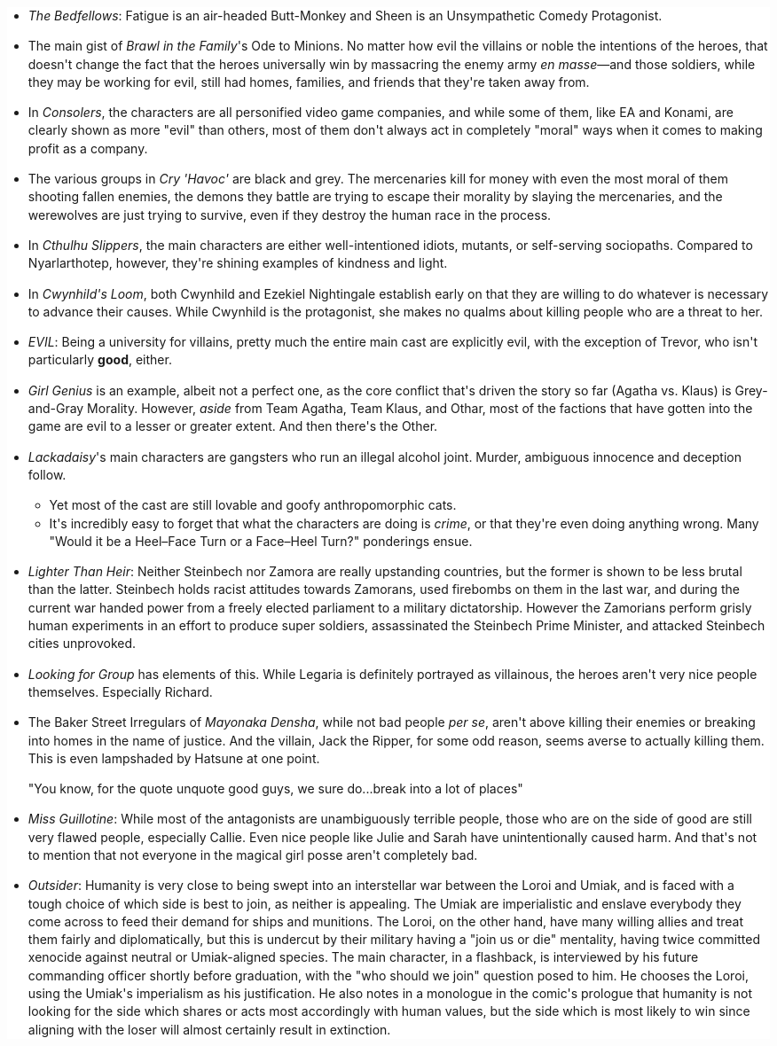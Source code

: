 -   _The Bedfellows_: Fatigue is an air-headed Butt-Monkey and Sheen is an Unsympathetic Comedy Protagonist.
-   The main gist of _Brawl in the Family_'s Ode to Minions. No matter how evil the villains or noble the intentions of the heroes, that doesn't change the fact that the heroes universally win by massacring the enemy army _en masse_—and those soldiers, while they may be working for evil, still had homes, families, and friends that they're taken away from.
-   In _Consolers_, the characters are all personified video game companies, and while some of them, like EA and Konami, are clearly shown as more "evil" than others, most of them don't always act in completely "moral" ways when it comes to making profit as a company.
-   The various groups in _Cry 'Havoc'_ are black and grey. The mercenaries kill for money with even the most moral of them shooting fallen enemies, the demons they battle are trying to escape their morality by slaying the mercenaries, and the werewolves are just trying to survive, even if they destroy the human race in the process.
-   In _Cthulhu Slippers_, the main characters are either well-intentioned idiots, mutants, or self-serving sociopaths. Compared to Nyarlarthotep, however, they're shining examples of kindness and light.
-   In _Cwynhild's Loom_, both Cwynhild and Ezekiel Nightingale establish early on that they are willing to do whatever is necessary to advance their causes. While Cwynhild is the protagonist, she makes no qualms about killing people who are a threat to her.
-   _EVIL_: Being a university for villains, pretty much the entire main cast are explicitly evil, with the exception of Trevor, who isn't particularly **good**, either.
-   _Girl Genius_ is an example, albeit not a perfect one, as the core conflict that's driven the story so far (Agatha vs. Klaus) is Grey-and-Gray Morality. However, _aside_ from Team Agatha, Team Klaus, and Othar, most of the factions that have gotten into the game are evil to a lesser or greater extent. And then there's the Other.
-   _Lackadaisy_'s main characters are gangsters who run an illegal alcohol joint. Murder, ambiguous innocence and deception follow.
    -   Yet most of the cast are still lovable and goofy anthropomorphic cats.
    -   It's incredibly easy to forget that what the characters are doing is _crime_, or that they're even doing anything wrong. Many "Would it be a Heel–Face Turn or a Face–Heel Turn?" ponderings ensue.
-   _Lighter Than Heir_: Neither Steinbech nor Zamora are really upstanding countries, but the former is shown to be less brutal than the latter. Steinbech holds racist attitudes towards Zamorans, used firebombs on them in the last war, and during the current war handed power from a freely elected parliament to a military dictatorship. However the Zamorians perform grisly human experiments in an effort to produce super soldiers, assassinated the Steinbech Prime Minister, and attacked Steinbech cities unprovoked.
-   _Looking for Group_ has elements of this. While Legaria is definitely portrayed as villainous, the heroes aren't very nice people themselves. Especially Richard.
-   The Baker Street Irregulars of _Mayonaka Densha_, while not bad people _per se_, aren't above killing their enemies or breaking into homes in the name of justice. And the villain, Jack the Ripper, for some odd reason, seems averse to actually killing them. This is even lampshaded by Hatsune at one point.
    
    "You know, for the quote unquote good guys, we sure do...break into a lot of places"
    
-   _Miss Guillotine_: While most of the antagonists are unambiguously terrible people, those who are on the side of good are still very flawed people, especially Callie. Even nice people like Julie and Sarah have unintentionally caused harm. And that's not to mention that not everyone in the magical girl posse aren't completely bad.
-   _Outsider_: Humanity is very close to being swept into an interstellar war between the Loroi and Umiak, and is faced with a tough choice of which side is best to join, as neither is appealing. The Umiak are imperialistic and enslave everybody they come across to feed their demand for ships and munitions. The Loroi, on the other hand, have many willing allies and treat them fairly and diplomatically, but this is undercut by their military having a "join us or die" mentality, having twice committed xenocide against neutral or Umiak-aligned species. The main character, in a flashback, is interviewed by his future commanding officer shortly before graduation, with the "who should we join" question posed to him. He chooses the Loroi, using the Umiak's imperialism as his justification. He also notes in a monologue in the comic's prologue that humanity is not looking for the side which shares or acts most accordingly with human values, but the side which is most likely to win since aligning with the loser will almost certainly result in extinction.